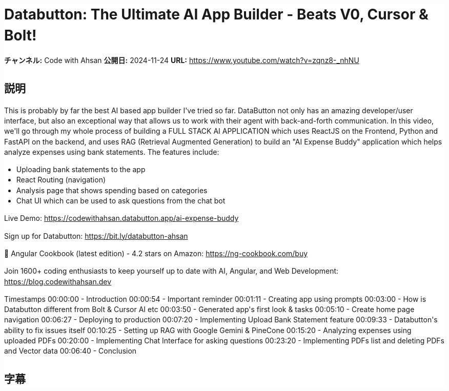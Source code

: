 # Databutton: The Ultimate AI App Builder - Beats V0, Cursor & Bolt!

**チャンネル:** Code with Ahsan
**公開日:** 2024-11-24
**URL:** https://www.youtube.com/watch?v=zqnz8-_nhNU

## 説明

This is probably by far the best AI based app builder I've tried so far. DataButton not only has an amazing developer/user interface, but also an exceptional way that allows us to work with their agent with back-and-forth communication.
In this video, we'll go through my whole process of building a FULL STACK AI APPLICATION which uses ReactJS on the Frontend, Python and FastAPI on the backend, and uses RAG (Retrieval Augmented Generation) to build an "AI Expense Buddy" application which helps analyze expenses using bank statements. 
The features include:
- Uploading bank statements to the app
- React Routing (navigation)
- Analysis page that shows spending based on categories
- Chat UI which can be used to ask questions from the chat bot

Live Demo:
https://codewithahsan.databutton.app/ai-expense-buddy

Sign up for Databutton:
https://bit.ly/databutton-ahsan

📖 Angular Cookbook (latest edition) - 4.2 stars on Amazon:
https://ng-cookbook.com/buy

Join 1600+ coding enthusiasts to keep yourself up to date with AI, Angular, and Web Development:
https://blog.codewithahsan.dev

Timestamps
00:00:00 - Introduction
00:00:54 - Important reminder
00:01:11 - Creating app using prompts
00:03:00 - How is Databutton different from Bolt & Cursor AI etc
00:03:50 - Generated app's first look & tasks
00:05:10 - Create home page navigation
00:06:27 - Deploying to production
00:07:20 - Implementing Upload Bank Statement feature
00:09:33 - Databutton's ability to fix issues itself
00:10:25 - Setting up RAG with Google Gemini & PineCone
00:15:20 - Analyzing expenses using uploaded PDFs
00:20:00 - Implementing Chat Interface for asking questions
00:23:20 - Implementing PDFs list and deleting PDFs and Vector data
00:06:40 - Conclusion

## 字幕
